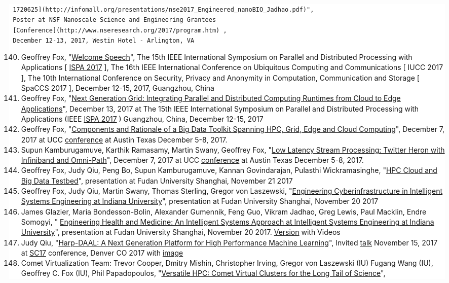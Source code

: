      1720625](http://infomall.org/presentations/nse2017_Engineered_nanoBIO_Jadhao.pdf)",
     Poster at NSF Nanoscale Science and Engineering Grantees
     [Conference](http://www.nseresearch.org/2017/program.htm) ,
     December 12-13, 2017, Westin Hotel - Arlington, VA
140. Geoffrey Fox, "[Welcome
     Speech](http://infomall.org/presentations/20171210-Welcome%2520Speech%2520by%2520Program%2520Chair%2520(Geoffrey%2520Fox)%2520-fit%2520for%2520screen.pptx)",
     The 15th IEEE International Symposium on Parallel and Distributed
     Processing with Applications \[ [ISPA
     2017](http://www.wikicfp.com/cfp/servlet/event.showcfp?eventid%3D64088%26copyownerid%3D58947)
     \], The 16th IEEE International Conference on Ubiquitous Computing
     and Communications \[ IUCC 2017 \], The 10th International
     Conference on Security, Privacy and Anonymity in Computation,
     Communication and Storage \[ SpaCCS 2017 \], December 12-15, 2017,
     Guangzhou, China
141. Geoffrey Fox, "[Next Generation Grid: Integrating Parallel and
     Distributed Computing Runtimes from Cloud to Edge
     Applications](http://infomall.org/presentations/ISPA2017Guangzhou-Dec13-17.pptx)",
     December 13, 2017 at The 15th IEEE International Symposium on
     Parallel and Distributed Processing with Applications (IEEE [ISPA
     2017](http://www.wikicfp.com/cfp/servlet/event.showcfp?eventid%3D64088%26copyownerid%3D58947)
     ) Guangzhou, China, December 12-15, 2017
142. Geoffrey Fox, "[Components and Rationale of a Big Data Toolkit
     Spanning HPC, Grid, Edge and Cloud
     Computing](http://infomall.org/presentations/UCCAustin-Dec7-17.pptx)",
     December 7, 2017 at UCC
     [conference](http://www.depts.ttu.edu/cac/conferences/ucc2017/) at
     Austin Texas December 5-8, 2017.
143. Supun Kamburugamuve, Karthik Ramasamy, Martin Swany, Geoffrey Fox,
     "[Low Latency Stream Processing: Twitter Heron with Infiniband
     and
     Omni-Path](http://infomall.org/presentations/low-latency-streaming-2017_Dec_07_UCC.pptx)",
     December 7, 2017 at UCC
     [conference](http://www.depts.ttu.edu/cac/conferences/ucc2017/) at
     Austin Texas December 5-8, 2017.
144. Geoffrey Fox, Judy Qiu, Peng Bo, Supun Kamburugamuve, Kannan
     Govindarajan, Pulasthi Wickramasinghe, "[HPC Cloud and Big Data
     Testbed](http://infomall.org/presentations/Fudan-BigDataTestbed-Nov21-17.pptx)",
     presentation at Fudan University Shanghai, November 21 2017
145. Geoffrey Fox, Judy Qiu, Martin Swany, Thomas Sterling, Gregor von
     Laszewski, "[Engineering Cyberinfrastructure in Intelligent
     Systems Engineering at Indiana
     University](http://infomall.org/presentations/Fudan-Cyberinfrastructure-Nov20-17.pptx)",
     presentation at Fudan University Shanghai, November 20 2017
146. James Glazier, Maria Bondesson-Bolin, Alexander Gumennik, Feng Guo,
     Vikram Jadhao, Greg Lewis, Paul Macklin, Endre Somogyi, "
     [Engineering Health and Medicine: An Intelligent Systems Approach
     at Intelligent Systems Engineering at Indiana
     University](http://infomall.org/presentations/ISE%2520Engineering%2520Health_novideo.pptx)",
     presentation at Fudan University Shanghai, November 20 2017.
     [Version](http://infomall.org/presentations/ISE%2520Engineering%2520Health.pptx)
     with Videos
147. Judy Qiu, "[Harp-DAAL: A Next Generation Platform for High
     Performance Machine
     Learning](http://infomall.org/presentations/Qiu_SC_17_November_15.pptx)",
     Invited [talk](http://sc17.supercomputing.org/2017/08/22/5863/)
     November 15, 2017 at [SC17](https://sc17.supercomputing.org/)
     conference, Denver CO 2017 with
     [image](http://infomall.org/presentations/JudyQiuSC17.png)
148. Comet Virtualization Team: Trevor Cooper, Dmitry Mishin,
     Christopher Irving, Gregor von Laszewski (IU) Fugang Wang (IU),
     Geoffrey C. Fox (IU), Phil Papadopoulos, "[Versatile HPC: Comet
     Virtual Clusters for the Long Tail of
     Science](http://infomall.org/presentations/sc17comet-long.pptx)",